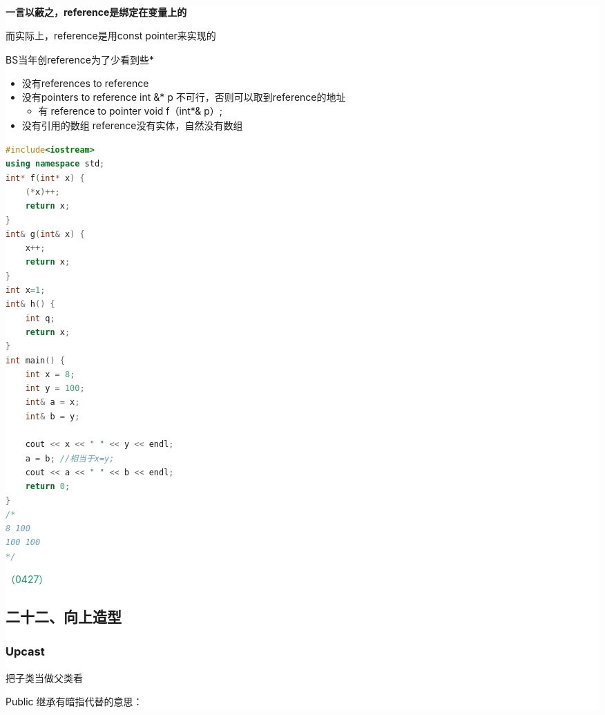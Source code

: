 **一言以蔽之，reference是绑定在变量上的**

而实际上，reference是用const pointer来实现的

BS当年创reference为了少看到些*

- 没有references to reference
- 没有pointers to reference          int &* p    不可行，否则可以取到reference的地址
  - 有 reference to pointer       void f（int*& p）;
- 没有引用的数组                reference没有实体，自然没有数组

```c++
#include<iostream>
using namespace std;
int* f(int* x) {
    (*x)++;
    return x;
}
int& g(int& x) {
    x++;
    return x;
}
int x=1;
int& h() {
    int q;
    return x;
}
int main() {
    int x = 8;
    int y = 100;
    int& a = x;
    int& b = y;
    
    cout << x << " " << y << endl;
    a = b; //相当于x=y;
    cout << a << " " << b << endl;
    return 0;
}
/*
8 100
100 100
*/
```

<font color='#0F9D58'>（0427）</font>

## 二十二、向上造型 

### Upcast

把子类当做父类看

Public 继承有暗指代替的意思：
